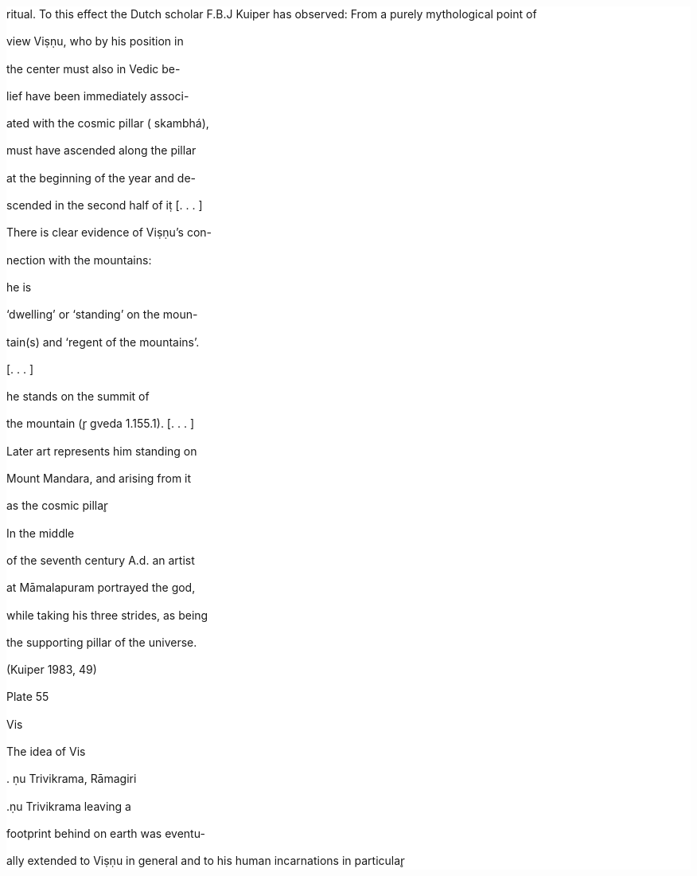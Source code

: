 ritual. To this effect the Dutch scholar F.B.J Kuiper has observed: From a purely mythological point of

view Viṣṇu, who by his position in

the center must also in Vedic be-

lief have been immediately associ-

ated with the cosmic pillar \( skambhá\), 

must have ascended along the pillar

at the beginning of the year and de-

scended in the second half of iṭ \[. . . \]

There is clear evidence of Viṣṇu’s con-

nection with the mountains:

he is

‘dwelling’ or ‘standing’ on the moun-

tain\(s\) and ‘regent of the mountains’. 

\[. . . \]

he stands on the summit of

the mountain \(r̥ gveda 1.155.1\). \[. . . \]

Later art represents him standing on

Mount Mandara, and arising from it

as the cosmic pillar̥ 

In the middle

of the seventh century A.d. an artist

at Māmalapuram portrayed the god, 

while taking his three strides, as being

the supporting pillar of the universe. 

\(Kuiper 1983, 49\)

Plate 55

Vis

The idea of Vis

. ṇu Trivikrama, Rāmagiri

.ṇu Trivikrama leaving a

footprint behind on earth was eventu-

ally extended to Viṣṇu in general and to his human incarnations in particular̥ 
